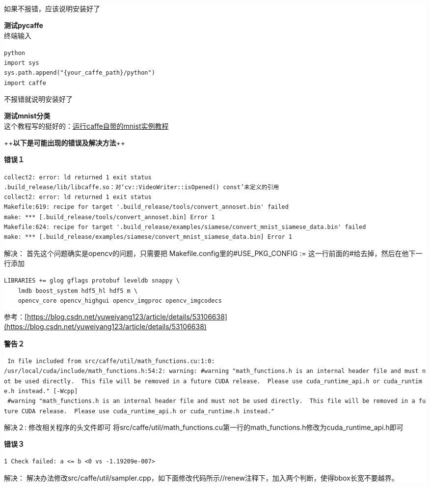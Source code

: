 如果不报错，应该说明安装好了

**测试pycaffe**   
终端输入

    python
    import sys
    sys.path.append("{your_caffe_path}/python")
    import caffe

不报错就说明安装好了

**测试mnist分类**   
这个教程写的挺好的：[运行caffe自带的mnist实例教程](https://www.cnblogs.com/wmlj/p/8681216.html)


++**以下是可能出现的错误及解决方法**++

**错误１**   

    collect2: error: ld returned 1 exit status
    .build_release/lib/libcaffe.so：对‘cv::VideoWriter::isOpened() const’未定义的引用
    collect2: error: ld returned 1 exit status
    Makefile:619: recipe for target '.build_release/tools/convert_annoset.bin' failed
    make: *** [.build_release/tools/convert_annoset.bin] Error 1
    Makefile:624: recipe for target '.build_release/examples/siamese/convert_mnist_siamese_data.bin' failed
    make: *** [.build_release/examples/siamese/convert_mnist_siamese_data.bin] Error 1

解决：
首先这个问题确实是opencv的问题，只需要把  Makefile.config里的#USE_PKG_CONFIG := 这一行前面的#给去掉，然后在他下一行添加
 
    LIBRARIES += glog gflags protobuf leveldb snappy \
        lmdb boost_system hdf5_hl hdf5 m \
        opencv_core opencv_highgui opencv_imgproc opencv_imgcodecs

参考：[https://blog.csdn.net/yuweiyang123/article/details/53106638](https://blog.csdn.net/yuweiyang123/article/details/53106638) 

**警告２**

     In file included from src/caffe/util/math_functions.cu:1:0:
    /usr/local/cuda/include/math_functions.h:54:2: warning: #warning "math_functions.h is an internal header file and must not be used directly.  This file will be removed in a future CUDA release.  Please use cuda_runtime_api.h or cuda_runtime.h instead." [-Wcpp]
     #warning "math_functions.h is an internal header file and must not be used directly.  This file will be removed in a future CUDA release.  Please use cuda_runtime_api.h or cuda_runtime.h instead."
 
解决２:
修改相关程序的头文件即可
将src/caffe/util/math_functions.cu第一行的math_functions.h修改为cuda_runtime_api.h即可


**错误３**

	1 Check failed: a <= b <0 vs -1.19209e-007>

解决：
解决办法修改src/caffe/util/sampler.cpp，如下面修改代码所示//renew注释下，加入两个判断，使得bbox长宽不要越界。
